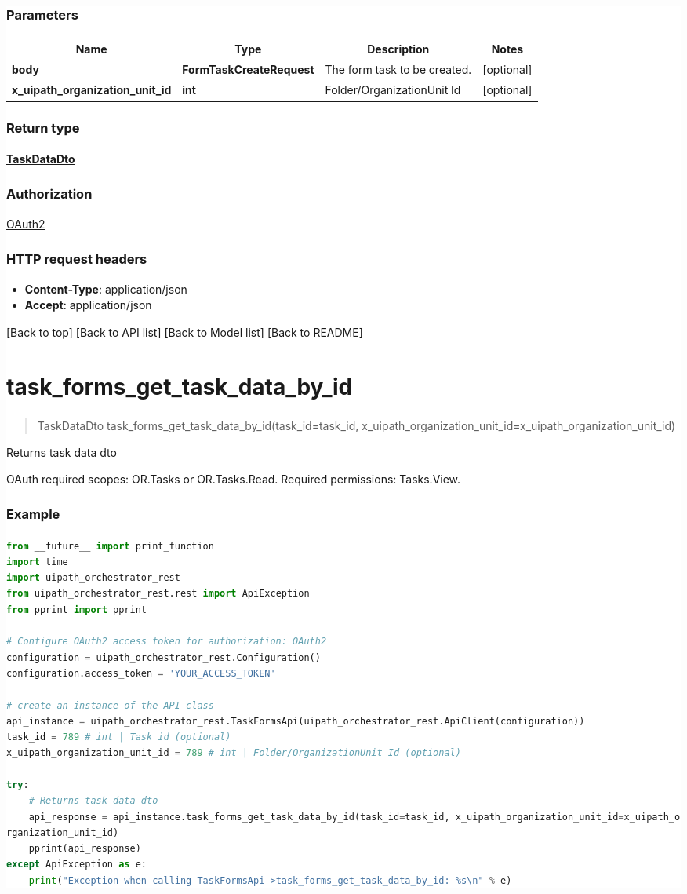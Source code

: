 ### Parameters

Name | Type | Description  | Notes
------------- | ------------- | ------------- | -------------
 **body** | [**FormTaskCreateRequest**](FormTaskCreateRequest.md)| The form task to be created. | [optional] 
 **x_uipath_organization_unit_id** | **int**| Folder/OrganizationUnit Id | [optional] 

### Return type

[**TaskDataDto**](TaskDataDto.md)

### Authorization

[OAuth2](../README.md#OAuth2)

### HTTP request headers

 - **Content-Type**: application/json
 - **Accept**: application/json

[[Back to top]](#) [[Back to API list]](../README.md#documentation-for-api-endpoints) [[Back to Model list]](../README.md#documentation-for-models) [[Back to README]](../README.md)

# **task_forms_get_task_data_by_id**
> TaskDataDto task_forms_get_task_data_by_id(task_id=task_id, x_uipath_organization_unit_id=x_uipath_organization_unit_id)

Returns task data dto

OAuth required scopes: OR.Tasks or OR.Tasks.Read.  Required permissions: Tasks.View.

### Example
```python
from __future__ import print_function
import time
import uipath_orchestrator_rest
from uipath_orchestrator_rest.rest import ApiException
from pprint import pprint

# Configure OAuth2 access token for authorization: OAuth2
configuration = uipath_orchestrator_rest.Configuration()
configuration.access_token = 'YOUR_ACCESS_TOKEN'

# create an instance of the API class
api_instance = uipath_orchestrator_rest.TaskFormsApi(uipath_orchestrator_rest.ApiClient(configuration))
task_id = 789 # int | Task id (optional)
x_uipath_organization_unit_id = 789 # int | Folder/OrganizationUnit Id (optional)

try:
    # Returns task data dto
    api_response = api_instance.task_forms_get_task_data_by_id(task_id=task_id, x_uipath_organization_unit_id=x_uipath_organization_unit_id)
    pprint(api_response)
except ApiException as e:
    print("Exception when calling TaskFormsApi->task_forms_get_task_data_by_id: %s\n" % e)
```
